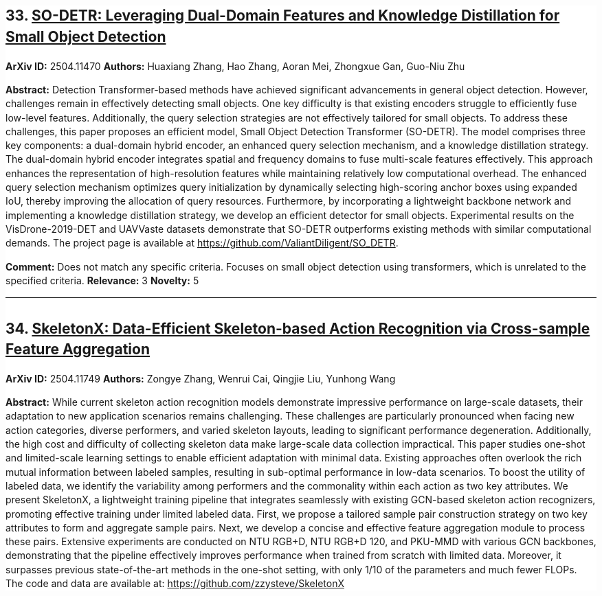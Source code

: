 
## 33. [SO-DETR: Leveraging Dual-Domain Features and Knowledge Distillation for Small Object Detection](https://arxiv.org/abs/2504.11470) <a id="link33"></a>
**ArXiv ID:** 2504.11470
**Authors:** Huaxiang Zhang, Hao Zhang, Aoran Mei, Zhongxue Gan, Guo-Niu Zhu

**Abstract:**  Detection Transformer-based methods have achieved significant advancements in general object detection. However, challenges remain in effectively detecting small objects. One key difficulty is that existing encoders struggle to efficiently fuse low-level features. Additionally, the query selection strategies are not effectively tailored for small objects. To address these challenges, this paper proposes an efficient model, Small Object Detection Transformer (SO-DETR). The model comprises three key components: a dual-domain hybrid encoder, an enhanced query selection mechanism, and a knowledge distillation strategy. The dual-domain hybrid encoder integrates spatial and frequency domains to fuse multi-scale features effectively. This approach enhances the representation of high-resolution features while maintaining relatively low computational overhead. The enhanced query selection mechanism optimizes query initialization by dynamically selecting high-scoring anchor boxes using expanded IoU, thereby improving the allocation of query resources. Furthermore, by incorporating a lightweight backbone network and implementing a knowledge distillation strategy, we develop an efficient detector for small objects. Experimental results on the VisDrone-2019-DET and UAVVaste datasets demonstrate that SO-DETR outperforms existing methods with similar computational demands. The project page is available at https://github.com/ValiantDiligent/SO_DETR.

**Comment:** Does not match any specific criteria. Focuses on small object detection using transformers, which is unrelated to the specified criteria.
**Relevance:** 3
**Novelty:** 5

---

## 34. [SkeletonX: Data-Efficient Skeleton-based Action Recognition via Cross-sample Feature Aggregation](https://arxiv.org/abs/2504.11749) <a id="link34"></a>
**ArXiv ID:** 2504.11749
**Authors:** Zongye Zhang, Wenrui Cai, Qingjie Liu, Yunhong Wang

**Abstract:**  While current skeleton action recognition models demonstrate impressive performance on large-scale datasets, their adaptation to new application scenarios remains challenging. These challenges are particularly pronounced when facing new action categories, diverse performers, and varied skeleton layouts, leading to significant performance degeneration. Additionally, the high cost and difficulty of collecting skeleton data make large-scale data collection impractical. This paper studies one-shot and limited-scale learning settings to enable efficient adaptation with minimal data. Existing approaches often overlook the rich mutual information between labeled samples, resulting in sub-optimal performance in low-data scenarios. To boost the utility of labeled data, we identify the variability among performers and the commonality within each action as two key attributes. We present SkeletonX, a lightweight training pipeline that integrates seamlessly with existing GCN-based skeleton action recognizers, promoting effective training under limited labeled data. First, we propose a tailored sample pair construction strategy on two key attributes to form and aggregate sample pairs. Next, we develop a concise and effective feature aggregation module to process these pairs. Extensive experiments are conducted on NTU RGB+D, NTU RGB+D 120, and PKU-MMD with various GCN backbones, demonstrating that the pipeline effectively improves performance when trained from scratch with limited data. Moreover, it surpasses previous state-of-the-art methods in the one-shot setting, with only 1/10 of the parameters and much fewer FLOPs. The code and data are available at: https://github.com/zzysteve/SkeletonX
